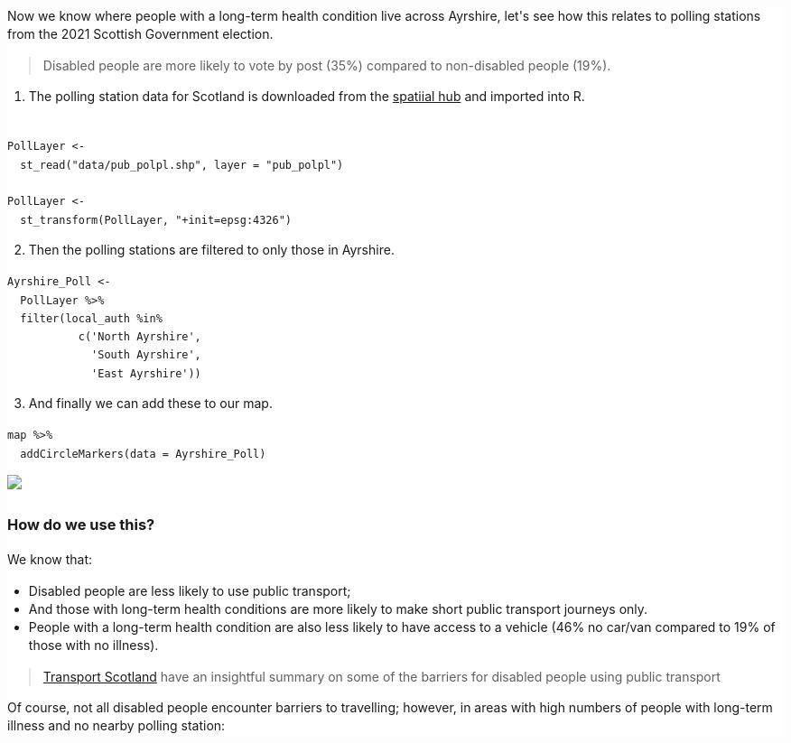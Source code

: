 Now we know where people with a long-term health condition live across Ayrshire, let's see how this relates to polling stations from the 2021 Scottish Government election.


> Disabled people are more likely to vote by post (35%) compared to non-disabled people (19%). 

1. The polling station data for Scotland is downloaded from the [spatiial hub](https://data.spatialhub.scot/dataset/polling_places-is) and imported into R.


```

PollLayer <-
  st_read("data/pub_polpl.shp", layer = "pub_polpl")
  
PollLayer <-
  st_transform(PollLayer, "+init=epsg:4326") 

```

2. Then the polling stations are filtered to only those in Ayrshire. 


```
Ayrshire_Poll <- 
  PollLayer %>% 
  filter(local_auth %in% 
           c('North Ayrshire', 
             'South Ayrshire', 
             'East Ayrshire'))
```

3. And finally we can add these to our map.

```
map %>%
  addCircleMarkers(data = Ayrshire_Poll)
```




<div><img src="../../images/post/ayrshire_polls.png" width="100%"/></div>

### How do we use this?

We know that:

- Disabled people are less likely to use public transport;
- And those with long-term health conditions are more likely to make short public transport journeys only.
- People with a long-term health condition are also less likely to have access to a vehicle (46% no car/van compared to 19% of those with no illness).

> [Transport Scotland](https://www.transport.gov.scot/publication/going-further-scotland-s-accessible-travel-framework/j448711-05/) have an insightful summary on some of the barriers for disabled people using public transport 


Of course, not all disabled people encounter barriers to travelling; however, in areas with high numbers of people with long-term illness and no nearby polling station:
